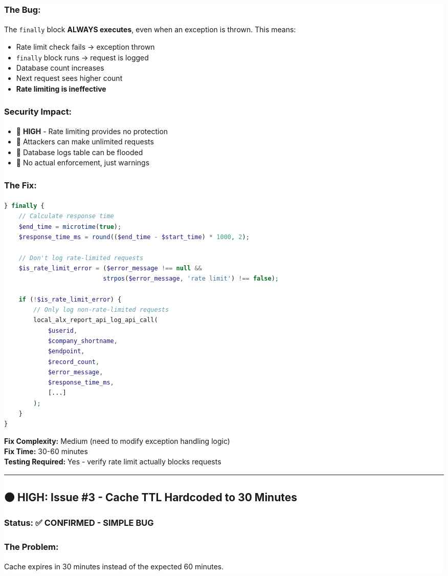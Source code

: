 ### **The Bug:**
The `finally` block **ALWAYS executes**, even when an exception is thrown. This means:
- Rate limit check fails → exception thrown
- `finally` block runs → request is logged
- Database count increases
- Next request sees higher count
- **Rate limiting is ineffective**

### **Security Impact:**
- 🔴 **HIGH** - Rate limiting provides no protection
- 🔴 Attackers can make unlimited requests
- 🔴 Database logs table can be flooded
- 🔴 No actual enforcement, just warnings

### **The Fix:**
```php
} finally {
    // Calculate response time
    $end_time = microtime(true);
    $response_time_ms = round(($end_time - $start_time) * 1000, 2);
    
    // Don't log rate-limited requests
    $is_rate_limit_error = ($error_message !== null && 
                           strpos($error_message, 'rate limit') !== false);
    
    if (!$is_rate_limit_error) {
        // Only log non-rate-limited requests
        local_alx_report_api_log_api_call(
            $userid,
            $company_shortname, 
            $endpoint,
            $record_count,
            $error_message,
            $response_time_ms,
            [...]
        );
    }
}
```

**Fix Complexity:** Medium (need to modify exception handling logic)  
**Fix Time:** 30-60 minutes  
**Testing Required:** Yes - verify rate limit actually blocks requests

---

## 🟠 **HIGH: Issue #3 - Cache TTL Hardcoded to 30 Minutes**

### **Status:** ✅ **CONFIRMED - SIMPLE BUG**

### **The Problem:**
Cache expires in 30 minutes instead of the expected 60 minutes.
